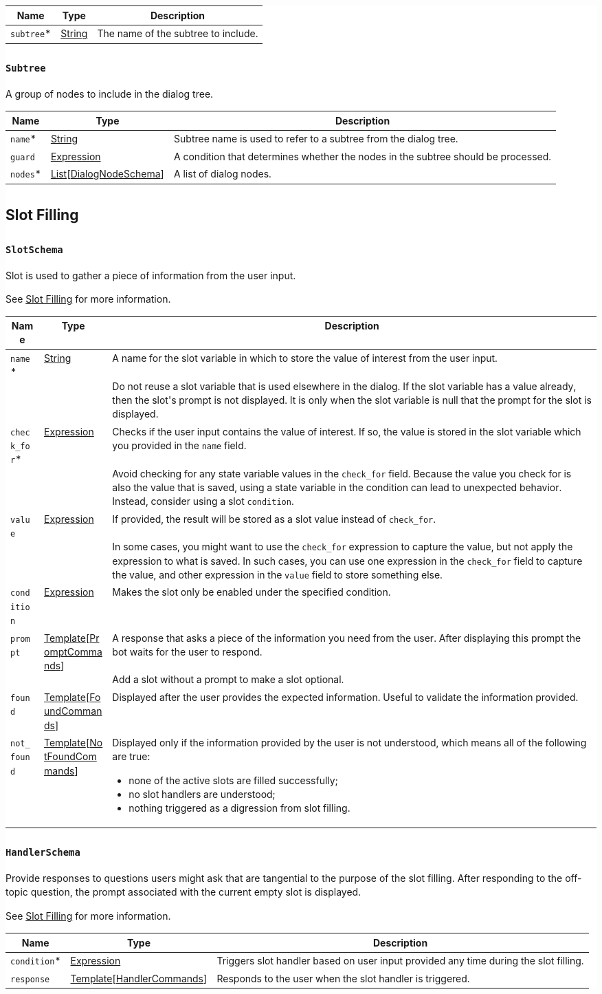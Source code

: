 | Name            | Type                                   | Description |
| -----------     | ----------- 	                       | ----------- |
| `subtree`\*     | [String](/design-reference/strings.md) | The name of the subtree to include. |

### `Subtree`

A group of nodes to include in the dialog tree.

| Name            | Type                                   | Description |
| -----------     | ----------- 	                          | ----------- |
| `name`\*        | [String](/design-reference/strings.md)  | Subtree name is used to refer to a subtree from the dialog tree. |
| `guard`         | [Expression](/design-guides/templates.md#expressions)  | A condition that determines whether the nodes in the subtree should be processed. |
| `nodes`\*       | [List](/design-reference/lists.md)[[DialogNodeSchema](#dialognodeschema)]     | A list of dialog nodes. |

## Slot Filling

### `SlotSchema`

Slot is used to gather a piece of information from the user input.

See [Slot Filling](/design-guides/slot-filling.md) for more information.

| Name            | Type                                   | Description |
| -----------     | ----------- 	                          | ----------- |
| `name`\*        | [String](/design-reference/strings.md)  | A name for the slot variable in which to store the value of interest from the user input.<br/><br/>Do not reuse a slot variable that is used elsewhere in the dialog. If the slot variable has a value already, then the slot's prompt is not displayed. It is only when the slot variable is null that the prompt for the slot is displayed. |
| `check_for`\*   | [Expression](/design-guides/templates.md#expressions) | Checks if the user input contains the value of interest. If so, the value is stored in the slot variable which you provided in the `name` field.<br/><br/>Avoid checking for any state variable values in the `check_for` field. Because the value you check for is also the value that is saved, using a state variable in the condition can lead to unexpected behavior. Instead, consider using a slot `condition`. |
| `value`         | [Expression](/design-guides/templates.md#expressions) | If provided, the result will be stored as a slot value instead of `check_for`.<br/><br/>In some cases, you might want to use the `check_for` expression to capture the value, but not apply the expression to what is saved. In such cases, you can use one expression in the `check_for` field to capture the value, and other expression in the `value` field to store something else. |
| `condition`     | [Expression](/design-guides/templates.md#expressions) | Makes the slot only be enabled under the specified condition. |
| `prompt`        | [Template](/design-reference/jinja.md)[[PromptCommands](#promptcommands)] | A response that asks a piece of the information you need from the user. After displaying this prompt the bot waits for the user to respond.<br/><br/>Add a slot without a prompt to make a slot optional. |
| `found`         | [Template](/design-reference/jinja.md)[[FoundCommands](#foundcommands)] | Displayed after the user provides the expected information. Useful to validate the information provided. |
| `not_found`     | [Template](/design-reference/jinja.md)[[NotFoundCommands](#notfoundcommands)] | Displayed only if the information provided by the user is not understood, which means all of the following are true:<ul><li>none of the active slots are filled successfully;</li><li>no slot handlers are understood;</li><li>nothing triggered as a digression from slot filling.</li></ul> |

### `HandlerSchema`

Provide responses to questions users might ask that are tangential to the purpose of the slot filling. After responding to the off-topic question, the prompt associated with the current empty slot is displayed.

See [Slot Filling](/design-guides/slot-filling.md#slot-handlers) for more information.

| Name            | Type                                           | Description |
| -----------     | ----------- 	                                  | ----------- |
| `condition`\*    | [Expression](/design-guides/templates.md#expressions)  | Triggers slot handler based on user input provided any time during the slot filling. |
| `response`      | [Template](/design-reference/jinja.md)[[HandlerCommands](#handlercommands)] | Responds to the user when the slot handler is triggered. |
